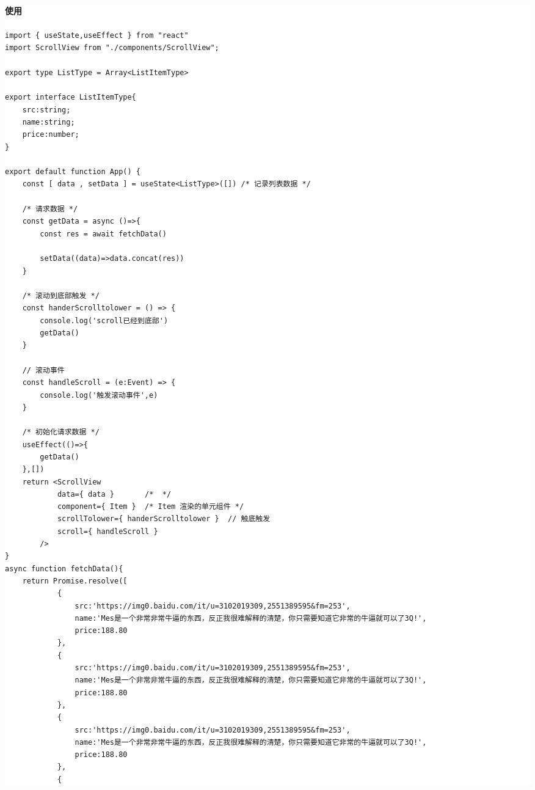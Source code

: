 #### 使用
```tsx
import { useState,useEffect } from "react"
import ScrollView from "./components/ScrollView";

export type ListType = Array<ListItemType>

export interface ListItemType{
    src:string;
    name:string;
    price:number;
}

export default function App() { 
    const [ data , setData ] = useState<ListType>([]) /* 记录列表数据 */

    /* 请求数据 */
    const getData = async ()=>{
        const res = await fetchData()

        setData((data)=>data.concat(res))
    }

    /* 滚动到底部触发 */
    const handerScrolltolower = () => {
        console.log('scroll已经到底部')
        getData()
    }

    // 滚动事件
    const handleScroll = (e:Event) => {
        console.log('触发滚动事件',e)
    }

    /* 初始化请求数据 */
    useEffect(()=>{
        getData()
    },[])
    return <ScrollView 
            data={ data }       /*  */
            component={ Item }  /* Item 渲染的单元组件 */
            scrollTolower={ handerScrolltolower }  // 触底触发
            scroll={ handleScroll }
        />
}
async function fetchData(){
    return Promise.resolve([
            {
                src:'https://img0.baidu.com/it/u=3102019309,2551389595&fm=253',
                name:'Mes是一个非常非常牛逼的东西，反正我很难解释的清楚，你只需要知道它非常的牛逼就可以了3Q!',
                price:188.80
            },
            {
                src:'https://img0.baidu.com/it/u=3102019309,2551389595&fm=253',
                name:'Mes是一个非常非常牛逼的东西，反正我很难解释的清楚，你只需要知道它非常的牛逼就可以了3Q!',
                price:188.80
            },
            {
                src:'https://img0.baidu.com/it/u=3102019309,2551389595&fm=253',
                name:'Mes是一个非常非常牛逼的东西，反正我很难解释的清楚，你只需要知道它非常的牛逼就可以了3Q!',
                price:188.80
            },
            {
```